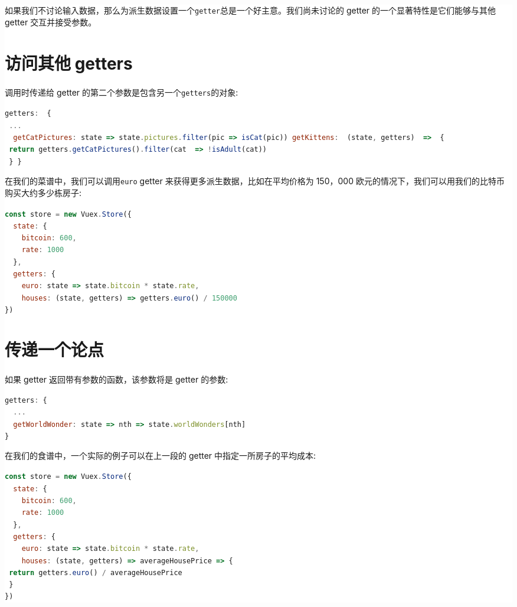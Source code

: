 如果我们不讨论输入数据，那么为派生数据设置一个`getter`总是一个好主意。我们尚未讨论的 getter 的一个显著特性是它们能够与其他 getter 交互并接受参数。



# 访问其他 getters

调用时传递给 getter 的第二个参数是包含另一个`getters`的对象:

```js
getters:  {
 ...
  getCatPictures: state => state.pictures.filter(pic => isCat(pic)) getKittens:  (state, getters)  =>  {
 return getters.getCatPictures().filter(cat  => !isAdult(cat))
 } } 

```

在我们的菜谱中，我们可以调用`euro` getter 来获得更多派生数据，比如在平均价格为 150，000 欧元的情况下，我们可以用我们的比特币购买大约多少栋房子:

```js
const store = new Vuex.Store({
  state: {
    bitcoin: 600,
    rate: 1000
  },
  getters: {
    euro: state => state.bitcoin * state.rate,
    houses: (state, getters) => getters.euro() / 150000
})

```



# 传递一个论点

如果 getter 返回带有参数的函数，该参数将是 getter 的参数:

```js
getters: {
  ...
  getWorldWonder: state => nth => state.worldWonders[nth]
}

```

在我们的食谱中，一个实际的例子可以在上一段的 getter 中指定一所房子的平均成本:

```js
const store = new Vuex.Store({
  state: {
    bitcoin: 600,
    rate: 1000
  },
  getters: {
    euro: state => state.bitcoin * state.rate,
    houses: (state, getters) => averageHousePrice => {
 return getters.euro() / averageHousePrice
 }
})

```
